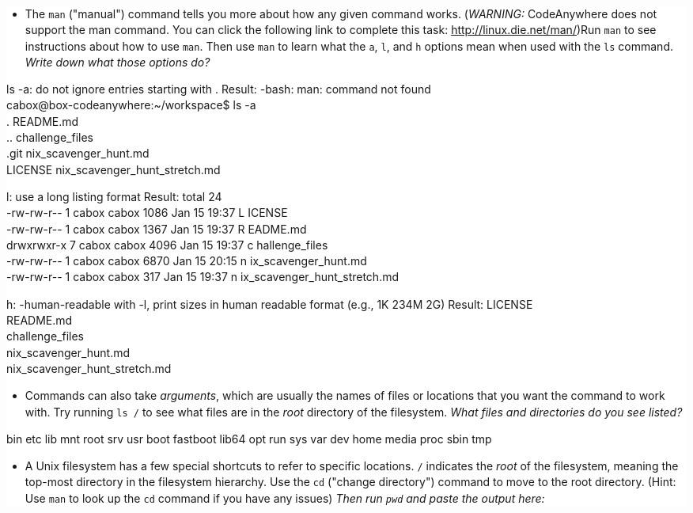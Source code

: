 * The `man` ("manual") command tells you more about how any given command works. (*WARNING:* CodeAnywhere does not support the man command. You can click the following link to complete this task: http://linux.die.net/man/)Run `man` to see instructions about how to use `man`. Then use `man` to learn what the `a`, `l`, and `h` options mean when used with the `ls` command. 
*Write down what those options do?*

ls -a: do not ignore entries starting with .
Result:
-bash: man: command not found               
cabox@box-codeanywhere:~/workspace$ ls -a   
.        README.md                          
..       challenge_files                    
.git     nix_scavenger_hunt.md              
LICENSE  nix_scavenger_hunt_stretch.md  

l: use a long listing format
Result:
total 24                                    
-rw-rw-r-- 1 cabox cabox 1086 Jan 15 19:37 L
ICENSE                                      
-rw-rw-r-- 1 cabox cabox 1367 Jan 15 19:37 R
EADME.md                                    
drwxrwxr-x 7 cabox cabox 4096 Jan 15 19:37 c
hallenge_files                              
-rw-rw-r-- 1 cabox cabox 6870 Jan 15 20:15 n
ix_scavenger_hunt.md                        
-rw-rw-r-- 1 cabox cabox  317 Jan 15 19:37 n
ix_scavenger_hunt_stretch.md 

h: -human-readable
with -l, print sizes in human readable format (e.g., 1K 234M 2G)
Result:
LICENSE                                     
README.md                                   
challenge_files                             
nix_scavenger_hunt.md                       
nix_scavenger_hunt_stretch.md 




* Commands can also take *arguments*, which are usually the names of files or locations that you want the command to work with. Try running `ls /` to see what files are in the *root* directory of the filesystem. 
*What files and directories do you see listed?*

bin   etc       lib    mnt   root  srv  usr 
boot  fastboot  lib64  opt   run   sys  var 
dev   home      media  proc  sbin  tmp 




* A Unix filesystem has a few special shortcuts to refer to specific locations. `/` indicates the *root* of the filesystem, meaning the top-most directory in the filesystem hierarchy. Use the `cd` ("change directory") command to move to the root directory. 
(Hint: Use `man` to look up the `cd` command if you have any issues) *Then run `pwd` and paste the output here:*
